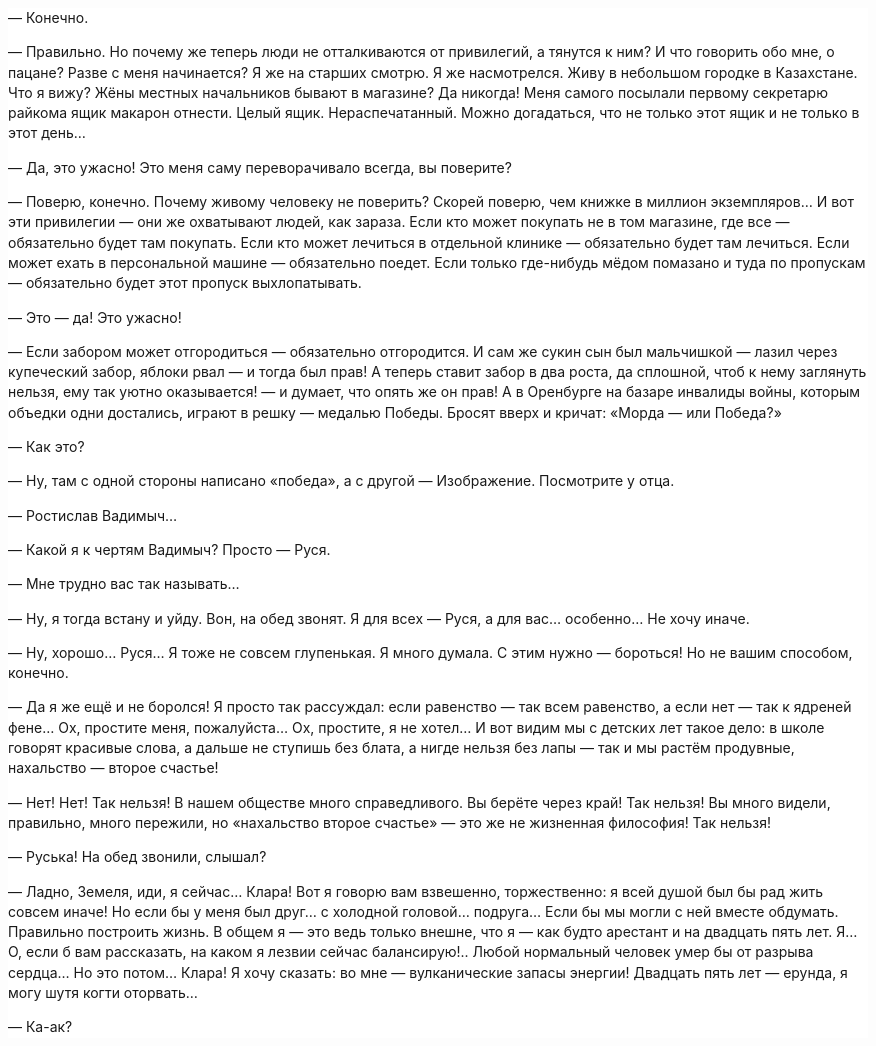 — Конечно.

— Правильно. Но почему же теперь люди не отталкиваются от привилегий, а тянутся к ним? И что говорить обо мне, о пацане? Разве с меня начинается? Я же на старших смотрю. Я же насмотрелся. Живу в небольшом городке в Казахстане. Что я вижу? Жёны местных начальников бывают в магазине? Да никогда! Меня самого посылали первому секретарю райкома ящик макарон отнести. Целый ящик. Нераспечатанный. Можно догадаться, что не только этот ящик и не только в этот день…

— Да, это ужасно! Это меня саму переворачивало всегда, вы поверите?

— Поверю, конечно. Почему живому человеку не поверить? Скорей поверю, чем книжке в миллион экземпляров… И вот эти привилегии — они же охватывают людей, как зараза. Если кто может покупать не в том магазине, где все — обязательно будет там покупать. Если кто может лечиться в отдельной клинике — обязательно будет там лечиться. Если может ехать в персональной машине — обязательно поедет. Если только где-нибудь мёдом помазано и туда по пропускам — обязательно будет этот пропуск выхлопатывать.

— Это — да! Это ужасно!

— Если забором может отгородиться — обязательно отгородится. И сам же сукин сын был мальчишкой — лазил через купеческий забор, яблоки рвал — и тогда был прав! А теперь ставит забор в два роста, да сплошной, чтоб к нему заглянуть нельзя, ему так уютно оказывается! — и думает, что опять же он прав! А в Оренбурге на базаре инвалиды войны, которым объедки одни достались, играют в решку — медалью Победы. Бросят вверх и кричат: «Морда — или Победа?»

— Как это?

— Ну, там с одной стороны написано «победа», а с другой — Изображение. Посмотрите у отца.

— Ростислав Вадимыч…

— Какой я к чертям Вадимыч? Просто — Руся.

— Мне трудно вас так называть…

— Ну, я тогда встану и уйду. Вон, на обед звонят. Я для всех — Руся, а для вас… особенно… Не хочу иначе.

— Ну, хорошо… Руся… Я тоже не совсем глупенькая. Я много думала. С этим нужно — бороться! Но не вашим способом, конечно.

— Да я же ещё и не боролся! Я просто так рассуждал: если равенство — так всем равенство, а если нет — так к ядреней фене… Ох, простите меня, пожалуйста… Ох, простите, я не хотел… И вот видим мы с детских лет такое дело: в школе говорят красивые слова, а дальше не ступишь без блата, а нигде нельзя без лапы — так и мы растём продувные, нахальство — второе счастье!

— Нет! Нет! Так нельзя! В нашем обществе много справедливого. Вы берёте через край! Так нельзя! Вы много видели, правильно, много пережили, но «нахальство второе счастье» — это же не жизненная философия! Так нельзя!

— Руська! На обед звонили, слышал?

— Ладно, Земеля, иди, я сейчас… Клара! Вот я говорю вам взвешенно, торжественно: я всей душой был бы рад жить совсем иначе! Но если бы у меня был друг… с холодной головой… подруга… Если бы мы могли с ней вместе обдумать. Правильно построить жизнь. В общем я — это ведь только внешне, что я — как будто арестант и на двадцать пять лет. Я… О, если б вам рассказать, на каком я лезвии сейчас балансирую!.. Любой нормальный человек умер бы от разрыва сердца… Но это потом… Клара! Я хочу сказать: во мне — вулканические запасы энергии! Двадцать пять лет — ерунда, я могу шутя когти оторвать…

— Ка-ак?
